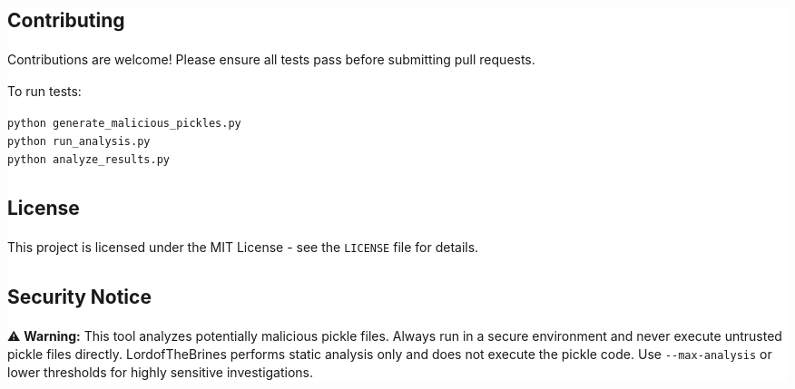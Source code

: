 ## Contributing

Contributions are welcome! Please ensure all tests pass before submitting pull requests.

To run tests:
```bash
python generate_malicious_pickles.py
python run_analysis.py
python analyze_results.py
```

## License

This project is licensed under the MIT License - see the `LICENSE` file for details.

## Security Notice

⚠️ **Warning:** This tool analyzes potentially malicious pickle files. Always run in a secure environment and never execute untrusted pickle files directly. LordofTheBrines performs static analysis only and does not execute the pickle code. Use `--max-analysis` or lower thresholds for highly sensitive investigations.


